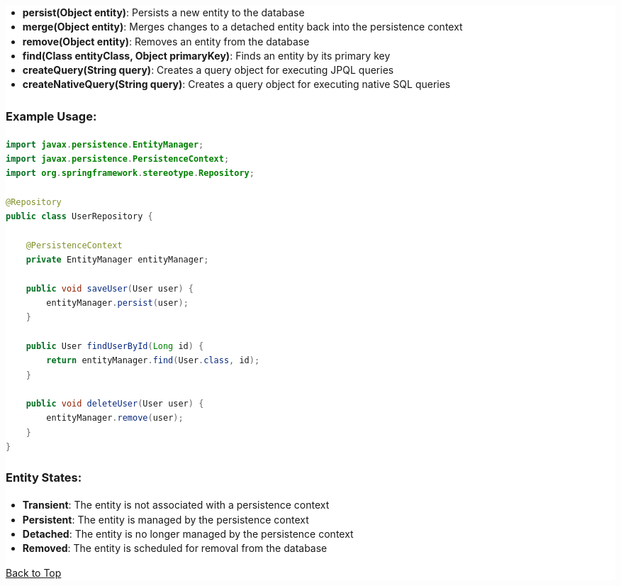 - **persist(Object entity)**: Persists a new entity to the database
- **merge(Object entity)**: Merges changes to a detached entity back into the persistence context
- **remove(Object entity)**: Removes an entity from the database
- **find(Class<T> entityClass, Object primaryKey)**: Finds an entity by its primary key
- **createQuery(String query)**: Creates a query object for executing JPQL queries
- **createNativeQuery(String query)**: Creates a query object for executing native SQL queries

### Example Usage:

```java
import javax.persistence.EntityManager;
import javax.persistence.PersistenceContext;
import org.springframework.stereotype.Repository;

@Repository
public class UserRepository {

    @PersistenceContext
    private EntityManager entityManager;

    public void saveUser(User user) {
        entityManager.persist(user);
    }

    public User findUserById(Long id) {
        return entityManager.find(User.class, id);
    }

    public void deleteUser(User user) {
        entityManager.remove(user);
    }
}
```

### Entity States:

- **Transient**: The entity is not associated with a persistence context
- **Persistent**: The entity is managed by the persistence context
- **Detached**: The entity is no longer managed by the persistence context
- **Removed**: The entity is scheduled for removal from the database

[Back to Top](#table-of-contents)